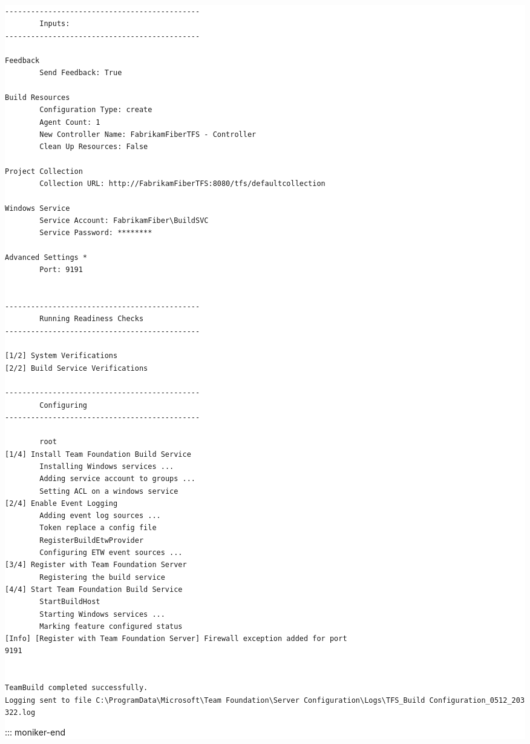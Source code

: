     ---------------------------------------------
            Inputs:
    ---------------------------------------------

    Feedback
            Send Feedback: True

    Build Resources
            Configuration Type: create
            Agent Count: 1
            New Controller Name: FabrikamFiberTFS - Controller
            Clean Up Resources: False

    Project Collection
            Collection URL: http://FabrikamFiberTFS:8080/tfs/defaultcollection

    Windows Service
            Service Account: FabrikamFiber\BuildSVC
            Service Password: ********

    Advanced Settings *
            Port: 9191


    ---------------------------------------------
            Running Readiness Checks
    ---------------------------------------------

    [1/2] System Verifications
    [2/2] Build Service Verifications

    ---------------------------------------------
            Configuring
    ---------------------------------------------

            root
    [1/4] Install Team Foundation Build Service
            Installing Windows services ...
            Adding service account to groups ...
            Setting ACL on a windows service
    [2/4] Enable Event Logging
            Adding event log sources ...
            Token replace a config file
            RegisterBuildEtwProvider
            Configuring ETW event sources ...
    [3/4] Register with Team Foundation Server
            Registering the build service
    [4/4] Start Team Foundation Build Service
            StartBuildHost
            Starting Windows services ...
            Marking feature configured status
    [Info] [Register with Team Foundation Server] Firewall exception added for port
    9191


    TeamBuild completed successfully.
    Logging sent to file C:\ProgramData\Microsoft\Team Foundation\Server Configuration\Logs\TFS_Build Configuration_0512_203322.log

::: moniker-end